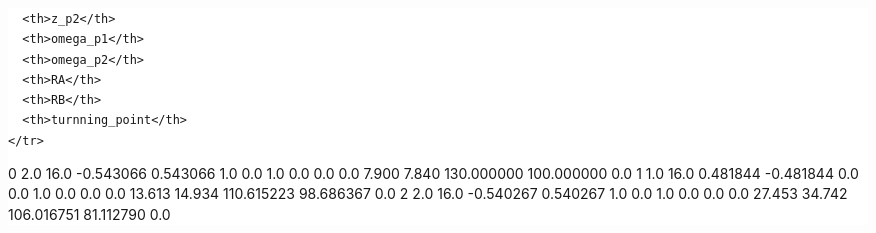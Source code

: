       <th>z_p2</th>
      <th>omega_p1</th>
      <th>omega_p2</th>
      <th>RA</th>
      <th>RB</th>
      <th>turnning_point</th>
    </tr>
  </thead>
  <tbody>
    <tr>
      <th>0</th>
      <td>2.0</td>
      <td>16.0</td>
      <td>-0.543066</td>
      <td>0.543066</td>
      <td>1.0</td>
      <td>0.0</td>
      <td>1.0</td>
      <td>0.0</td>
      <td>0.0</td>
      <td>0.0</td>
      <td>7.900</td>
      <td>7.840</td>
      <td>130.000000</td>
      <td>100.000000</td>
      <td>0.0</td>
    </tr>
    <tr>
      <th>1</th>
      <td>1.0</td>
      <td>16.0</td>
      <td>0.481844</td>
      <td>-0.481844</td>
      <td>0.0</td>
      <td>0.0</td>
      <td>1.0</td>
      <td>0.0</td>
      <td>0.0</td>
      <td>0.0</td>
      <td>13.613</td>
      <td>14.934</td>
      <td>110.615223</td>
      <td>98.686367</td>
      <td>0.0</td>
    </tr>
    <tr>
      <th>2</th>
      <td>2.0</td>
      <td>16.0</td>
      <td>-0.540267</td>
      <td>0.540267</td>
      <td>1.0</td>
      <td>0.0</td>
      <td>1.0</td>
      <td>0.0</td>
      <td>0.0</td>
      <td>0.0</td>
      <td>27.453</td>
      <td>34.742</td>
      <td>106.016751</td>
      <td>81.112790</td>
      <td>0.0</td>
    </tr>
    <tr>